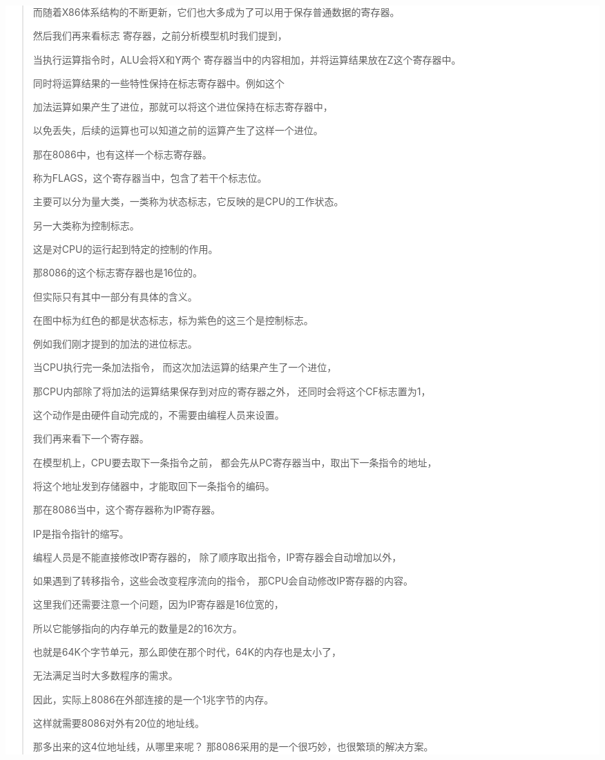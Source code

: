 > 而随着X86体系结构的不断更新，它们也大多成为了可以用于保存普通数据的寄存器。 
>
> 然后我们再来看标志 寄存器，之前分析模型机时我们提到， 
>
> 当执行运算指令时，ALU会将X和Y两个 寄存器当中的内容相加，并将运算结果放在Z这个寄存器中。 
>
> 同时将运算结果的一些特性保持在标志寄存器中。例如这个 
>
> 加法运算如果产生了进位，那就可以将这个进位保持在标志寄存器中， 
>
> 以免丢失，后续的运算也可以知道之前的运算产生了这样一个进位。 
>
> 那在8086中，也有这样一个标志寄存器。 
>
> 称为FLAGS，这个寄存器当中，包含了若干个标志位。 
>
> 主要可以分为量大类，一类称为状态标志，它反映的是CPU的工作状态。 
>
> 另一大类称为控制标志。 
>
> 这是对CPU的运行起到特定的控制的作用。 
>
> 那8086的这个标志寄存器也是16位的。 
>
> 但实际只有其中一部分有具体的含义。 
>
> 在图中标为红色的都是状态标志，标为紫色的这三个是控制标志。 
>
> 例如我们刚才提到的加法的进位标志。 
>
> 当CPU执行完一条加法指令， 而这次加法运算的结果产生了一个进位， 
>
> 那CPU内部除了将加法的运算结果保存到对应的寄存器之外， 还同时会将这个CF标志置为1， 
>
> 这个动作是由硬件自动完成的，不需要由编程人员来设置。 
>
> 我们再来看下一个寄存器。 
>
> 在模型机上，CPU要去取下一条指令之前， 都会先从PC寄存器当中，取出下一条指令的地址， 
>
> 将这个地址发到存储器中，才能取回下一条指令的编码。 
>
> 那在8086当中，这个寄存器称为IP寄存器。 
>
> IP是指令指针的缩写。 
>
> 编程人员是不能直接修改IP寄存器的， 除了顺序取出指令，IP寄存器会自动增加以外， 
>
> 如果遇到了转移指令，这些会改变程序流向的指令， 那CPU会自动修改IP寄存器的内容。 
>
> 这里我们还需要注意一个问题，因为IP寄存器是16位宽的， 
>
> 所以它能够指向的内存单元的数量是2的16次方。 
>
> 也就是64K个字节单元，那么即使在那个时代，64K的内存也是太小了， 
>
> 无法满足当时大多数程序的需求。 
>
> 因此，实际上8086在外部连接的是一个1兆字节的内存。 
>
> 这样就需要8086对外有20位的地址线。 
>
> 那多出来的这4位地址线，从哪里来呢？ 那8086采用的是一个很巧妙，也很繁琐的解决方案。 
>